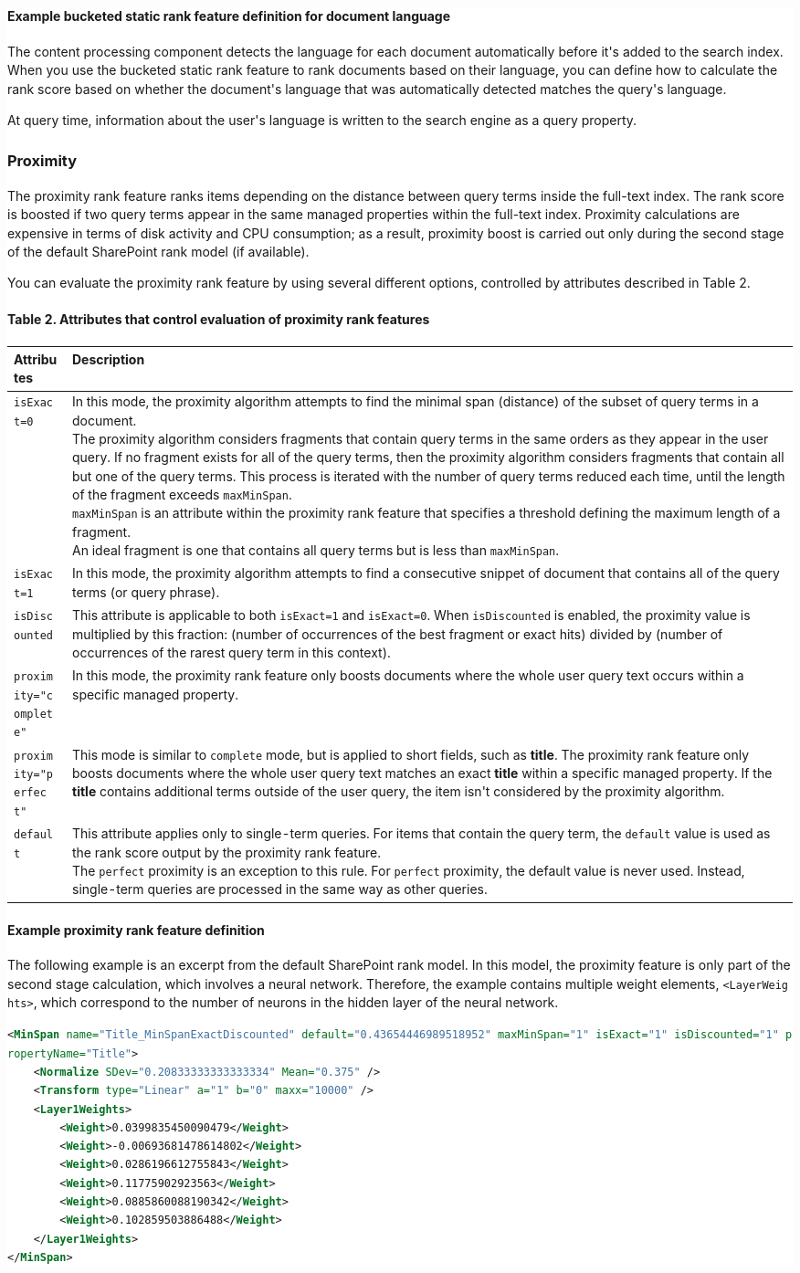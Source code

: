 #### Example bucketed static rank feature definition for document language

The content processing component detects the language for each document automatically before it's added to the search index. When you use the bucketed static rank feature to rank documents based on their language, you can define how to calculate the rank score based on whether the document's language that was automatically detected matches the query's language.

At query time, information about the user's language is written to the search engine as a query property.

### Proximity

The proximity rank feature ranks items depending on the distance between query terms inside the full-text index. The rank score is boosted if two query terms appear in the same managed properties within the full-text index. Proximity calculations are expensive in terms of disk activity and CPU consumption; as a result, proximity boost is carried out only during the second stage of the default SharePoint rank model (if available).

You can evaluate the proximity rank feature by using several different options, controlled by attributes described in Table 2.

#### Table 2. Attributes that control evaluation of proximity rank features

|**Attributes**|**Description**|
|:-----|:-----|
| `isExact=0` <br/> |In this mode, the proximity algorithm attempts to find the minimal span (distance) of the subset of query terms in a document.  <br/> The proximity algorithm considers fragments that contain query terms in the same orders as they appear in the user query. If no fragment exists for all of the query terms, then the proximity algorithm considers fragments that contain all but one of the query terms. This process is iterated with the number of query terms reduced each time, until the length of the fragment exceeds  `maxMinSpan`.  <br/>  `maxMinSpan` is an attribute within the proximity rank feature that specifies a threshold defining the maximum length of a fragment. <br/> An ideal fragment is one that contains all query terms but is less than  `maxMinSpan`.  <br/> |
| `isExact=1` <br/> |In this mode, the proximity algorithm attempts to find a consecutive snippet of document that contains all of the query terms (or query phrase).  <br/> |
| `isDiscounted` <br/> |This attribute is applicable to both  `isExact=1` and `isExact=0`. When  `isDiscounted` is enabled, the proximity value is multiplied by this fraction: (number of occurrences of the best fragment or exact hits) divided by (number of occurrences of the rarest query term in this context). <br/> |
| `proximity="complete"` <br/> |In this mode, the proximity rank feature only boosts documents where the whole user query text occurs within a specific managed property.  <br/> |
| `proximity="perfect"` <br/> |This mode is similar to  `complete` mode, but is applied to short fields, such as **title**. The proximity rank feature only boosts documents where the whole user query text matches an exact **title** within a specific managed property. If the **title** contains additional terms outside of the user query, the item isn't considered by the proximity algorithm. <br/> |
| `default` <br/> |This attribute applies only to single-term queries. For items that contain the query term, the  `default` value is used as the rank score output by the proximity rank feature. <br/> The  `perfect` proximity is an exception to this rule. For `perfect` proximity, the default value is never used. Instead, single-term queries are processed in the same way as other queries. <br/> |

#### Example proximity rank feature definition

The following example is an excerpt from the default SharePoint rank model. In this model, the proximity feature is only part of the second stage calculation, which involves a neural network. Therefore, the example contains multiple weight elements,  `<LayerWeights>`, which correspond to the number of neurons in the hidden layer of the neural network.

```xml
<MinSpan name="Title_MinSpanExactDiscounted" default="0.43654446989518952" maxMinSpan="1" isExact="1" isDiscounted="1" propertyName="Title">
    <Normalize SDev="0.20833333333333334" Mean="0.375" />
    <Transform type="Linear" a="1" b="0" maxx="10000" />
    <Layer1Weights>
        <Weight>0.0399835450090479</Weight>
        <Weight>-0.00693681478614802</Weight>
        <Weight>0.0286196612755843</Weight>
        <Weight>0.11775902923563</Weight>
        <Weight>0.0885860088190342</Weight>
        <Weight>0.102859503886488</Weight>
    </Layer1Weights>
</MinSpan>
```
